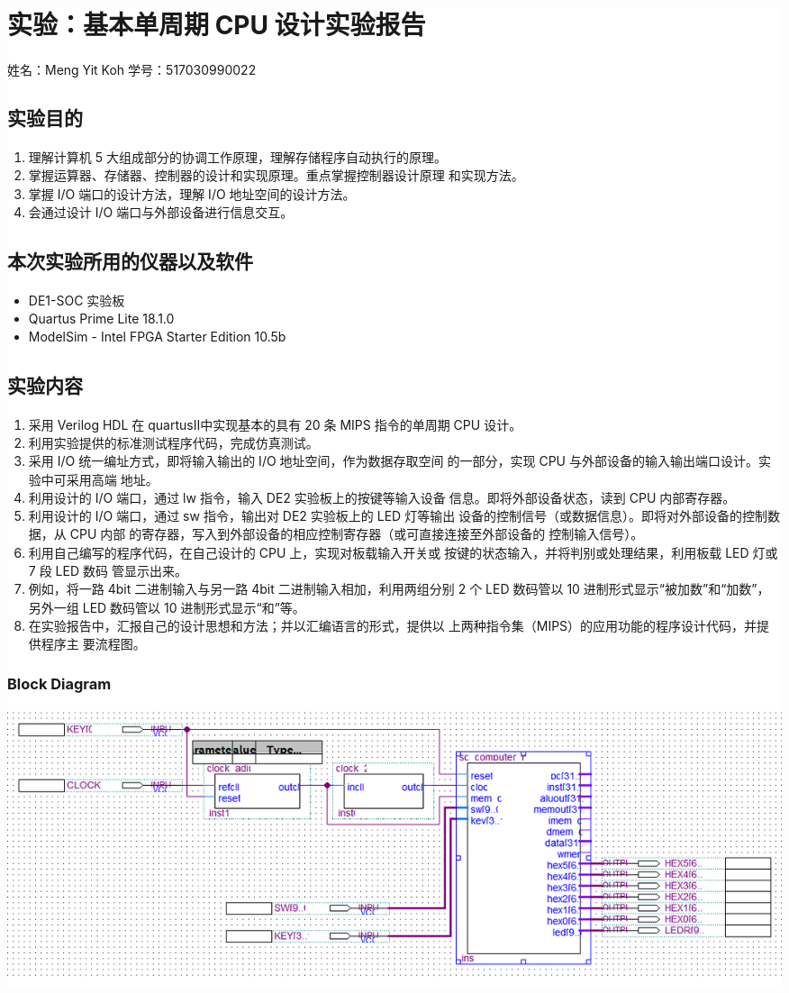 # 实验：基本单周期 CPU 设计实验报告

姓名：Meng Yit Koh
学号：517030990022

## 实验目的

1. 理解计算机 5 大组成部分的协调工作原理，理解存储程序自动执行的原理。 
2. 掌握运算器、存储器、控制器的设计和实现原理。重点掌握控制器设计原理 和实现方法。 
3. 掌握 I/O 端口的设计方法，理解 I/O 地址空间的设计方法。 
4. 会通过设计 I/O 端口与外部设备进行信息交互。 

## 本次实验所用的仪器以及软件

- DE1-SOC 实验板 
- Quartus Prime Lite 18.1.0 
- ModelSim - Intel FPGA Starter Edition 10.5b

## 实验内容

1. 采用 Verilog HDL 在 quartusⅡ中实现基本的具有 20 条 MIPS 指令的单周期 CPU 设计。 
2. 利用实验提供的标准测试程序代码，完成仿真测试。 
3. 采用 I/O 统一编址方式，即将输入输出的 I/O 地址空间，作为数据存取空间 的一部分，实现 CPU 与外部设备的输入输出端口设计。实验中可采用高端 地址。 
4. 利用设计的 I/O 端口，通过 lw 指令，输入 DE2 实验板上的按键等输入设备 信息。即将外部设备状态，读到 CPU 内部寄存器。 
5. 利用设计的 I/O 端口，通过 sw 指令，输出对 DE2 实验板上的 LED 灯等输出 设备的控制信号（或数据信息）。即将对外部设备的控制数据，从 CPU 内部 的寄存器，写入到外部设备的相应控制寄存器（或可直接连接至外部设备的 控制输入信号）。 
6. 利用自己编写的程序代码，在自己设计的 CPU 上，实现对板载输入开关或 按键的状态输入，并将判别或处理结果，利用板载 LED 灯或 7 段 LED 数码 管显示出来。 
7. 例如，将一路 4bit 二进制输入与另一路 4bit 二进制输入相加，利用两组分别 2 个 LED 数码管以 10 进制形式显示“被加数”和“加数”，另外一组 LED 数码管以 10 进制形式显示“和”等。
8. 在实验报告中，汇报自己的设计思想和方法；并以汇编语言的形式，提供以 上两种指令集（MIPS）的应用功能的程序设计代码，并提供程序主 要流程图。 

### Block Diagram

![](./img/1.png)
